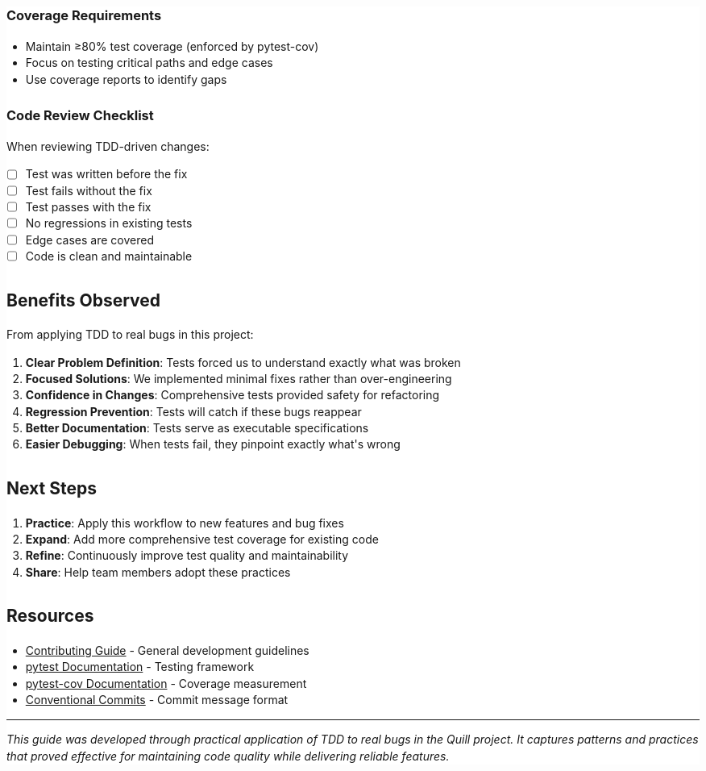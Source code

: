 ### Coverage Requirements
- Maintain ≥80% test coverage (enforced by pytest-cov)
- Focus on testing critical paths and edge cases
- Use coverage reports to identify gaps

### Code Review Checklist
When reviewing TDD-driven changes:
- [ ] Test was written before the fix
- [ ] Test fails without the fix
- [ ] Test passes with the fix
- [ ] No regressions in existing tests
- [ ] Edge cases are covered
- [ ] Code is clean and maintainable

## Benefits Observed

From applying TDD to real bugs in this project:

1. **Clear Problem Definition**: Tests forced us to understand exactly what was broken
2. **Focused Solutions**: We implemented minimal fixes rather than over-engineering
3. **Confidence in Changes**: Comprehensive tests provided safety for refactoring
4. **Regression Prevention**: Tests will catch if these bugs reappear
5. **Better Documentation**: Tests serve as executable specifications
6. **Easier Debugging**: When tests fail, they pinpoint exactly what's wrong

## Next Steps

1. **Practice**: Apply this workflow to new features and bug fixes
2. **Expand**: Add more comprehensive test coverage for existing code
3. **Refine**: Continuously improve test quality and maintainability
4. **Share**: Help team members adopt these practices

## Resources

- [Contributing Guide](contributing.md) - General development guidelines
- [pytest Documentation](https://docs.pytest.org/) - Testing framework
- [pytest-cov Documentation](https://pytest-cov.readthedocs.io/) - Coverage measurement
- [Conventional Commits](https://conventionalcommits.org/) - Commit message format

---

*This guide was developed through practical application of TDD to real bugs in the Quill project. It captures patterns and practices that proved effective for maintaining code quality while delivering reliable features.* 